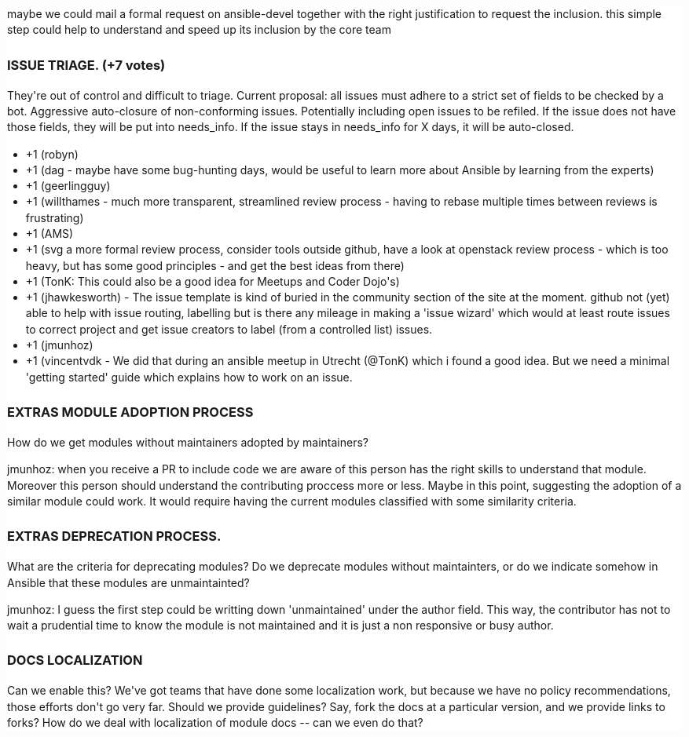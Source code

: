 maybe we could mail a formal request on ansible-devel together with the right justification to request the inclusion. this simple step could help to understand and speed up its inclusion by the core team

### ISSUE TRIAGE.  (+7 votes)

They're out of control and difficult to triage. Current proposal: all issues must adhere to a strict set of fields to be checked by a bot. Aggressive auto-closure of non-conforming issues. Potentially including open issues to be refiled. If the issue does not have those fields, they will be put into needs_info. If the issue stays in needs_info for X days, it will be auto-closed.

* +1 (robyn)
* +1 (dag - maybe have some bug-hunting days, would be useful to learn more about Ansible by learning from the experts)
* +1 (geerlingguy)
* +1 (willthames - much more transparent, streamlined review process - having to rebase multiple times between reviews is frustrating)
* +1 (AMS)
* +1 (svg a more formal review process, consider tools outside github, have a look at openstack review process - which is too heavy, but has some good principles -  and get the best ideas from there)
* +1 (TonK: This could also be a good idea for Meetups and Coder Dojo's)
* +1 (jhawkesworth) - The issue template is kind of buried in the community section of the site at the moment.  github not (yet) able to help with issue routing, labelling but is there any mileage in making a 'issue wizard' which would at least route issues to correct project and get issue creators to label (from a controlled list) issues.
* +1 (jmunhoz)
* +1 (vincentvdk - We did that during an ansible meetup in Utrecht (@TonK) which i found a good idea. But we need a minimal 'getting started' guide which explains how to work on an issue.

### EXTRAS MODULE ADOPTION PROCESS

How do we get modules without maintainers adopted by maintainers?

jmunhoz: when you receive a PR to include code we are aware of this person has the right skills to understand that module. Moreover this person should understand the contributing proccess more or less. Maybe in this point, suggesting the adoption of a similar module could work. It would require having the current modules classified with some similarity criteria.

### EXTRAS DEPRECATION PROCESS.

What are the criteria for deprecating modules? Do we deprecate modules without maintainters, or do we indicate somehow in Ansible that these modules are unmaintainted?

jmunhoz: I guess the first step could be writting down 'unmaintained' under the author field. This way, the contributor has not to wait a prudential time to know the module is not maintained and it is just a non responsive or busy author.

### DOCS LOCALIZATION

Can we enable this? We've got teams that have done some localization work, but because we have no policy recommendations, those efforts don't go very far. Should we provide guidelines? Say, fork the docs at a particular version, and we provide links to forks? How do we deal with localization of module docs -- can we even do that?
